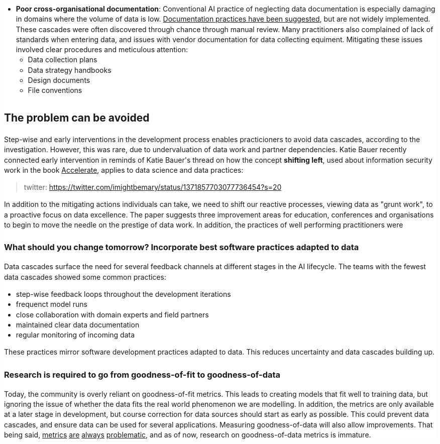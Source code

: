* **Poor cross-organisational documentation**: Conventional AI practice of neglecting data documentation is especially damaging in domains where the volume of data is low. [Documentation practices have been suggested](https://arxiv.org/pdf/1803.09010.pdf), but are not widely implemented. These cascades were often discovered through chance through manual review. Many practitioners also complained of lack of standards when entering data, and issues with vendor documentation for data collecting equiment. Mitigating these issues involved clear procedures and meticulous attention: 
  * Data collection plans
  * Data strategy handbooks
  * Design documents
  * File conventions

## The problem can be avoided
Step-wise and early interventions in the development process enables practicioners to avoid data cascades, according to the investigation. However, this was rare, due to undervaluation of data work and partner dependencies. Katie Bauer recently connected early intervention in reminds of Katie Bauer's thread on how the concept **shifting left**, used about information security work in the book [Accelerate](https://www.amazon.com/Accelerate-Software-Performing-Technology-Organizations/dp/1942788339), applies to data science and data practices: 
> twitter: https://twitter.com/imightbemary/status/1371857703077736454?s=20

In addition to the mitigating actions individuals can take, we need to shift our reactive processes, viewing data as "grunt work", to a proactive focus on data excellence. The paper suggests three improvement areas for education, conferences and organisations to begin to move the needle on the prestige of data work. In addition, the practices of well performing practitioners were 

### What should you change tomorrow? Incorporate best software practices adapted to data
Data cascades surface the need for several feedback channels at different stages in the AI lifecycle. The teams with the fewest data cascades showed some common practices: 
- step-wise feedback loops throughout the development iterations
- frequenct model runs
- close collaboration with domain experts and field partners
- maintained clear data documentation
- regular monitoring of incoming data

These practices mirror software development practices adapted to data. This reduces uncertainty and data cascades building up.

### Research is required to go from goodness-of-fit to goodness-of-data
Today, the community is overly reliant on goodness-of-fit metrics. This leads to creating models that fit well to training data, but ignoring the issue of whether the data fits the real world phenomenon we are modelling. In addition, the metrics are only available at a later stage in development, but course correction for data sources should start as early as possible. This could prevent data cascades, and ensure data can be used for several applications. Measuring goodness-of-data will also allow improvements. That being said, [metrics](https://arxiv.org/ftp/arxiv/papers/2002/2002.08512.pdf) [are](https://lineardigressions.com/episodes/2019/12/22/data-scientists-beware-of-simple-metrics) [always](https://arxiv.org/pdf/1909.12475.pdf) [problematic](https://gunnhildsp.github.io/notes/metrics/data-science/2020/03/07/metrics.html), and as of now, research on goodness-of-data metrics is immature.
